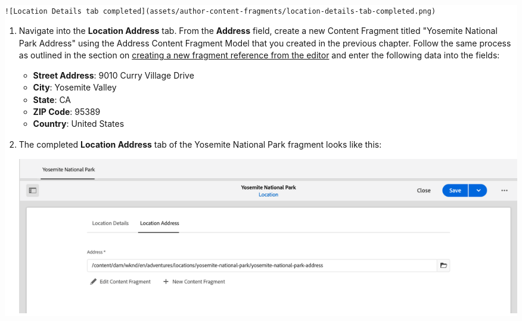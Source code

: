     ![Location Details tab completed](assets/author-content-fragments/location-details-tab-completed.png)

1. Navigate into the **Location Address** tab. From the **Address** field, create a new Content Fragment titled "Yosemite National Park Address" using the Address Content Fragment Model that you created in the previous chapter. Follow the same process as outlined in the section on [creating a new fragment reference from the editor](#fragment-reference-from-editor) and enter the following data into the fields:

    * **Street Address**: 9010 Curry Village Drive
    * **City**: Yosemite Valley
    * **State**: CA
    * **ZIP Code**: 95389
    * **Country**: United States

1. The completed **Location Address** tab of the Yosemite National Park fragment looks like this:

    ![Location Address tab completed](assets/author-content-fragments/location-address-tab-completed.png)